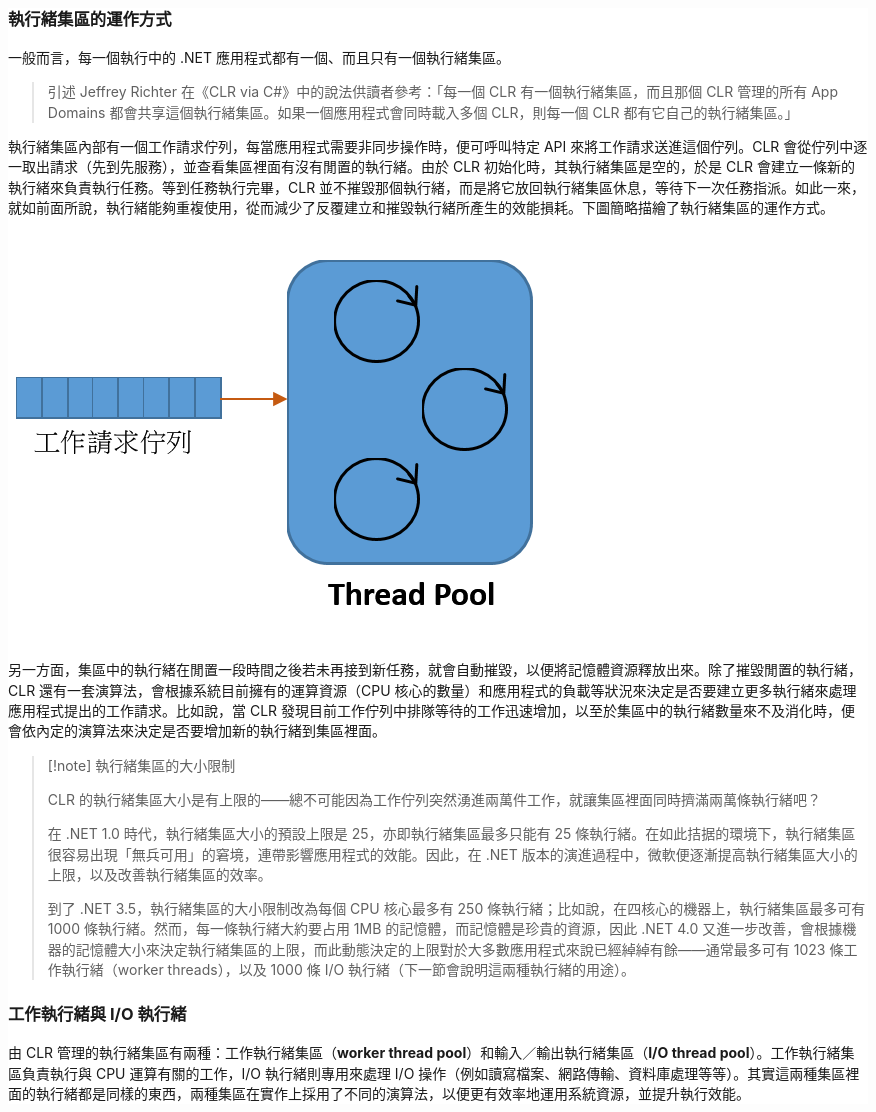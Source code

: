 ### 執行緒集區的運作方式

一般而言，每一個執行中的&nbsp;.NET 應用程式都有一個、而且只有一個執行緒集區。

> 引述 Jeffrey Richter 在《CLR via C#》中的說法供讀者參考：「每一個 CLR 有一個執行緒集區，而且那個 CLR 管理的所有 App Domains 都會共享這個執行緒集區。如果一個應用程式會同時載入多個 CLR，則每一個 CLR 都有它自己的執行緒集區。」

執行緒集區內部有一個工作請求佇列，每當應用程式需要非同步操作時，便可呼叫特定 API 來將工作請求送進這個佇列。CLR 會從佇列中逐一取出請求（先到先服務），並查看集區裡面有沒有閒置的執行緒。由於 CLR 初始化時，其執行緒集區是空的，於是 CLR 會建立一條新的執行緒來負責執行任務。等到任務執行完畢，CLR 並不摧毀那個執行緒，而是將它放回執行緒集區休息，等待下一次任務指派。如此一來，就如前面所說，執行緒能夠重複使用，從而減少了反覆建立和摧毀執行緒所產生的效能損耗。下圖簡略描繪了執行緒集區的運作方式。

![](images/thread-pool.png#center)

另一方面，集區中的執行緒在閒置一段時間之後若未再接到新任務，就會自動摧毀，以便將記憶體資源釋放出來。除了摧毀閒置的執行緒，CLR 還有一套演算法，會根據系統目前擁有的運算資源（CPU 核心的數量）和應用程式的負載等狀況來決定是否要建立更多執行緒來處理應用程式提出的工作請求。比如說，當 CLR 發現目前工作佇列中排隊等待的工作迅速增加，以至於集區中的執行緒數量來不及消化時，便會依內定的演算法來決定是否要增加新的執行緒到集區裡面。

> [!note] 執行緒集區的大小限制
>
> CLR 的執行緒集區大小是有上限的——總不可能因為工作佇列突然湧進兩萬件工作，就讓集區裡面同時擠滿兩萬條執行緒吧？
>
> 在&nbsp;.NET 1.0 時代，執行緒集區大小的預設上限是 25，亦即執行緒集區最多只能有 25 條執行緒。在如此拮据的環境下，執行緒集區很容易出現「無兵可用」的窘境，連帶影響應用程式的效能。因此，在&nbsp;.NET 版本的演進過程中，微軟便逐漸提高執行緒集區大小的上限，以及改善執行緒集區的效率。
>
> 到了&nbsp;.NET 3.5，執行緒集區的大小限制改為每個 CPU 核心最多有 250 條執行緒；比如說，在四核心的機器上，執行緒集區最多可有 1000 條執行緒。然而，每一條執行緒大約要占用 1MB 的記憶體，而記憶體是珍貴的資源，因此&nbsp;.NET 4.0 又進一步改善，會根據機器的記憶體大小來決定執行緒集區的上限，而此動態決定的上限對於大多數應用程式來說已經綽綽有餘——通常最多可有 1023 條工作執行緒（worker threads），以及 1000 條 I/O 執行緒（下一節會說明這兩種執行緒的用途）。

### 工作執行緒與 I/O 執行緒

由 CLR 管理的執行緒集區有兩種：工作執行緒集區（**worker thread pool**）和輸入／輸出執行緒集區（**I/O thread pool**）。工作執行緒集區負責執行與 CPU 運算有關的工作，I/O 執行緒則專用來處理 I/O 操作（例如讀寫檔案、網路傳輸、資料庫處理等等）。其實這兩種集區裡面的執行緒都是同樣的東西，兩種集區在實作上採用了不同的演算法，以便更有效率地運用系統資源，並提升執行效能。
